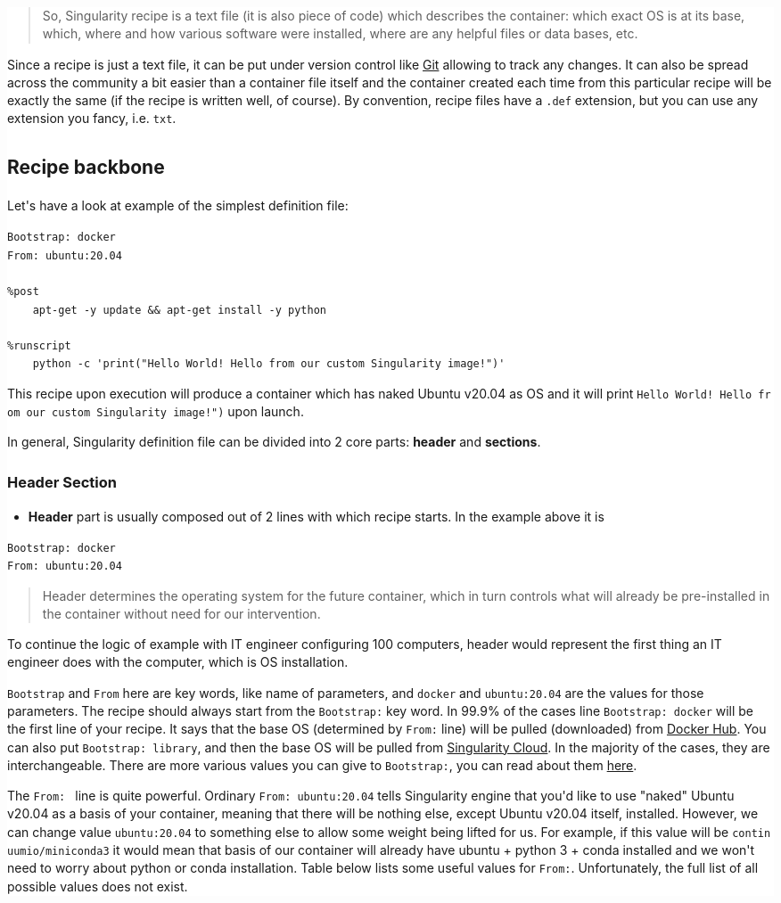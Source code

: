 > So, Singularity recipe is a text file (it is also piece of code) which describes the container: which exact OS is at its base, which, where and how various software were installed, where are any helpful files or data bases, etc. 

Since a recipe is just a text file, it can be put under version control like [Git](https://github.com/) allowing to track any changes. It can also be spread across the community a bit easier than a container file itself and the container created each time from this particular recipe will be exactly the same (if the recipe is written well, of course). By convention, recipe files have a `.def` extension, but you can use any extension you fancy, i.e. `txt`.

## Recipe backbone
Let's have a look at example of the simplest definition file:
```
Bootstrap: docker
From: ubuntu:20.04

%post
    apt-get -y update && apt-get install -y python

%runscript
    python -c 'print("Hello World! Hello from our custom Singularity image!")'

```
This recipe upon execution will produce a container which has naked Ubuntu v20.04 as OS and it will print `Hello World! Hello from our custom Singularity image!")` upon launch.

In general, Singularity definition file can be divided into 2 core parts: **header** and **sections**. 

### Header Section
* **Header** part is usually composed out of 2 lines with which recipe starts. In the example above it is 
```
Bootstrap: docker
From: ubuntu:20.04
```
> Header determines the operating system for the future container, which in turn controls what will already be pre-installed in the container without need for our intervention.

To continue the logic of example with IT engineer configuring 100 computers, header would represent the first thing an IT engineer does with the computer, which is OS installation.

`Bootstrap` and `From` here are key words, like name of parameters, and `docker` and `ubuntu:20.04` are the values for those parameters. The recipe should always start from the `Bootstrap:` key word. In 99.9% of the cases line `Bootstrap: docker` will be the 
first line of your recipe. It says that the base OS (determined by `From:` line) will be pulled (downloaded) from [Docker Hub](https://hub.docker.com/). You can also put `Bootstrap: library`, and then the base OS will be pulled from [Singularity Cloud](https://sylabs.io/). In the majority of the cases, they are interchangeable. There are more various values you can give to `Bootstrap:`, you can read about them [here](https://sylabs.io/guides/3.5/user-guide/definition_files.html#header).

The `From: ` line is quite powerful. Ordinary `From: ubuntu:20.04` tells Singularity engine that you'd like to use "naked" Ubuntu v20.04 as a basis of your container, meaning that there will be nothing else, except Ubuntu v20.04 itself, installed. However, we can change value `ubuntu:20.04` to something else to allow some weight being lifted for us. For example, if this value will be `continuumio/miniconda3` it would mean that basis of our container will already have ubuntu + python 3 + conda installed and we won't need to worry about python or conda installation. Table below lists some useful values for `From:`. Unfortunately, the full list of all possible values does not exist.
